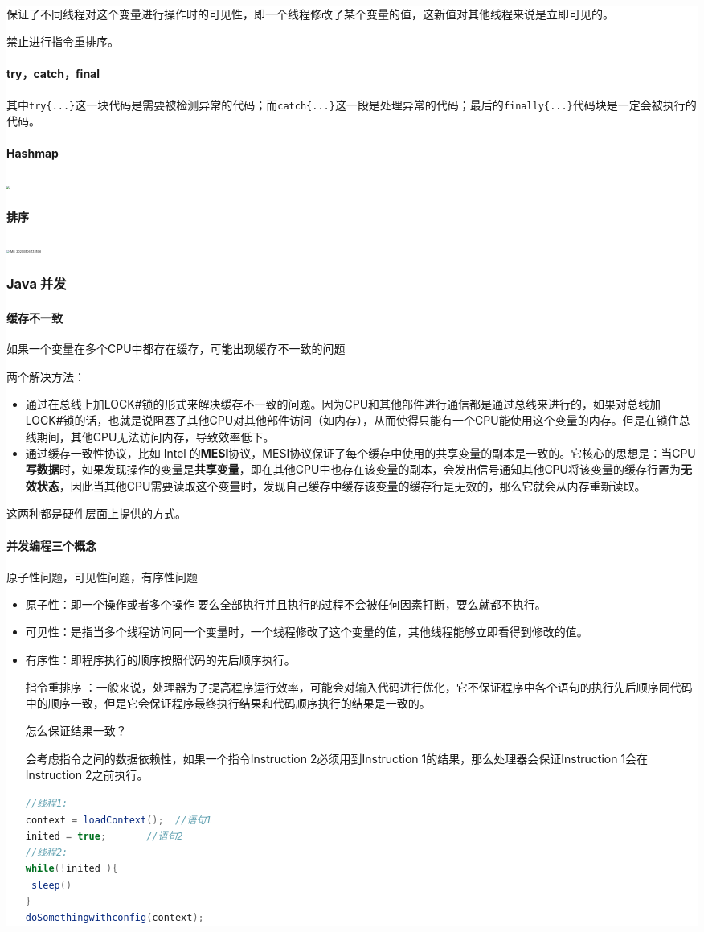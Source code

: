 保证了不同线程对这个变量进行操作时的可见性，即一个线程修改了某个变量的值，这新值对其他线程来说是立即可见的。

禁止进行指令重排序。



#### try，catch，final

其中`try{...}`这一块代码是需要被检测异常的代码；而`catch{...}`这一段是处理异常的代码；最后的`finally{...}`代码块是一定会被执行的代码。

#### Hashmap

<img src="C:\Users\Administrator\Desktop\IMG_20200806_132835.jpg" style="zoom:25%;" />

#### 排序    

<img src="C:\Users\Administrator\Desktop\IMG_20200806_132806.jpg" alt="IMG_20200806_132806" style="zoom:25%;" />

### Java 并发

#### 缓存不一致

如果一个变量在多个CPU中都存在缓存，可能出现缓存不一致的问题

两个解决方法：

* 通过在总线上加LOCK#锁的形式来解决缓存不一致的问题。因为CPU和其他部件进行通信都是通过总线来进行的，如果对总线加LOCK#锁的话，也就是说阻塞了其他CPU对其他部件访问（如内存），从而使得只能有一个CPU能使用这个变量的内存。但是在锁住总线期间，其他CPU无法访问内存，导致效率低下。
* 通过缓存一致性协议，比如 Intel 的**MESI**协议，MESI协议保证了每个缓存中使用的共享变量的副本是一致的。它核心的思想是：当CPU**写数据**时，如果发现操作的变量是**共享变量**，即在其他CPU中也存在该变量的副本，会发出信号通知其他CPU将该变量的缓存行置为**无效状态**，因此当其他CPU需要读取这个变量时，发现自己缓存中缓存该变量的缓存行是无效的，那么它就会从内存重新读取。

这两种都是硬件层面上提供的方式。

#### 并发编程三个概念

原子性问题，可见性问题，有序性问题

* 原子性：即一个操作或者多个操作 要么全部执行并且执行的过程不会被任何因素打断，要么就都不执行。

* 可见性：是指当多个线程访问同一个变量时，一个线程修改了这个变量的值，其他线程能够立即看得到修改的值。

* 有序性：即程序执行的顺序按照代码的先后顺序执行。

   指令重排序 ：一般来说，处理器为了提高程序运行效率，可能会对输入代码进行优化，它不保证程序中各个语句的执行先后顺序同代码中的顺序一致，但是它会保证程序最终执行结果和代码顺序执行的结果是一致的。

  怎么保证结果一致？

  会考虑指令之间的数据依赖性，如果一个指令Instruction 2必须用到Instruction 1的结果，那么处理器会保证Instruction 1会在Instruction 2之前执行。

  ```java
  //线程1:
  context = loadContext();  //语句1
  inited = true;       //语句2
  //线程2:
  while(!inited ){
   sleep()
  }
  doSomethingwithconfig(context);
  
  ```
